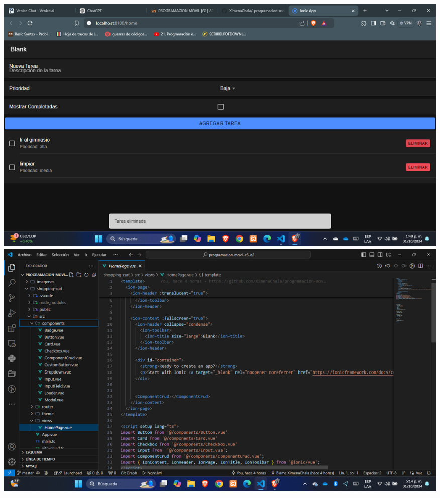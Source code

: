 ![Modelo relacional del ejercicio](/imagenes/image3.png)
![Modelo relacional del ejercicio](/imagenes/image4.png)
